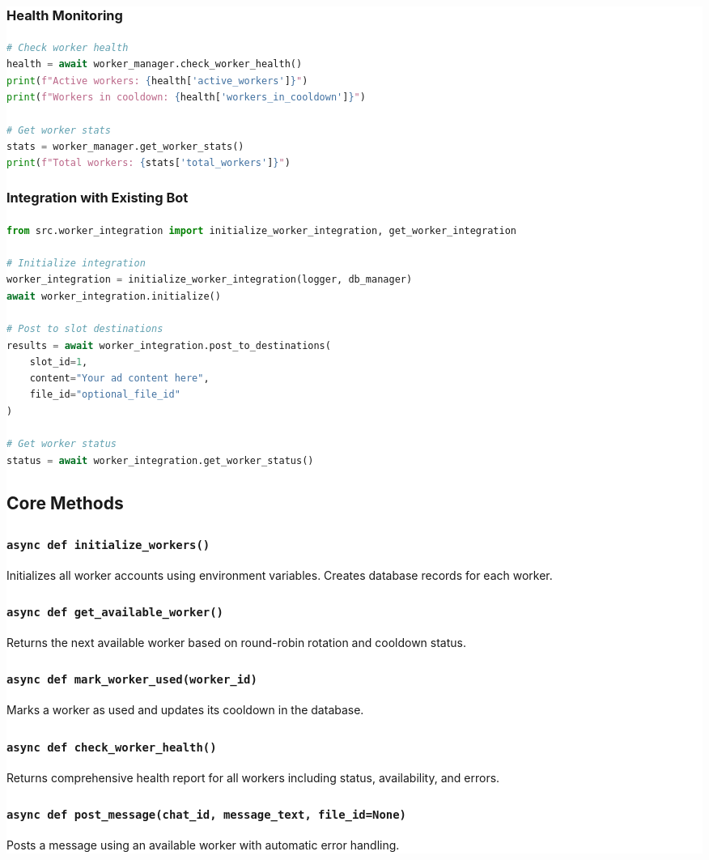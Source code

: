 ### Health Monitoring

```python
# Check worker health
health = await worker_manager.check_worker_health()
print(f"Active workers: {health['active_workers']}")
print(f"Workers in cooldown: {health['workers_in_cooldown']}")

# Get worker stats
stats = worker_manager.get_worker_stats()
print(f"Total workers: {stats['total_workers']}")
```

### Integration with Existing Bot

```python
from src.worker_integration import initialize_worker_integration, get_worker_integration

# Initialize integration
worker_integration = initialize_worker_integration(logger, db_manager)
await worker_integration.initialize()

# Post to slot destinations
results = await worker_integration.post_to_destinations(
    slot_id=1,
    content="Your ad content here",
    file_id="optional_file_id"
)

# Get worker status
status = await worker_integration.get_worker_status()
```

## Core Methods

### `async def initialize_workers()`
Initializes all worker accounts using environment variables. Creates database records for each worker.

### `async def get_available_worker()`
Returns the next available worker based on round-robin rotation and cooldown status.

### `async def mark_worker_used(worker_id)`
Marks a worker as used and updates its cooldown in the database.

### `async def check_worker_health()`
Returns comprehensive health report for all workers including status, availability, and errors.

### `async def post_message(chat_id, message_text, file_id=None)`
Posts a message using an available worker with automatic error handling.
